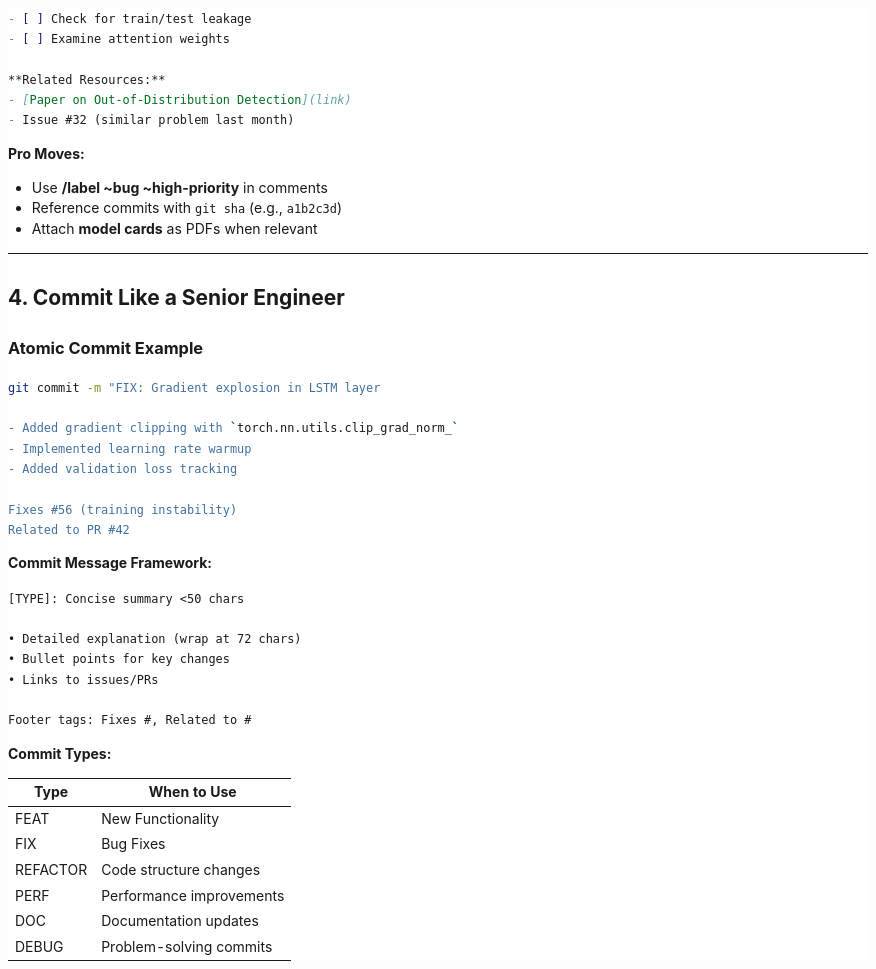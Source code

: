 ```markdown
- [ ] Check for train/test leakage
- [ ] Examine attention weights

**Related Resources:**
- [Paper on Out-of-Distribution Detection](link)
- Issue #32 (similar problem last month)
```

**Pro Moves:**
- Use **/label ~bug ~high-priority** in comments
- Reference commits with `git sha` (e.g., `a1b2c3d`)
- Attach **model cards** as PDFs when relevant

---

## **4. Commit Like a Senior Engineer**

### **Atomic Commit Example**
```bash
git commit -m "FIX: Gradient explosion in LSTM layer

- Added gradient clipping with `torch.nn.utils.clip_grad_norm_`
- Implemented learning rate warmup
- Added validation loss tracking

Fixes #56 (training instability)
Related to PR #42
```

**Commit Message Framework:**
```
[TYPE]: Concise summary <50 chars

• Detailed explanation (wrap at 72 chars)
• Bullet points for key changes
• Links to issues/PRs

Footer tags: Fixes #, Related to #
```

**Commit Types:**

| Type     | When to Use              |
| -------- | ------------------------ |
| FEAT     | New Functionality        |
| FIX      | Bug Fixes                |
| REFACTOR | Code structure changes   |
| PERF     | Performance improvements |
| DOC      | Documentation updates    |
| DEBUG    | Problem-solving commits  | 
